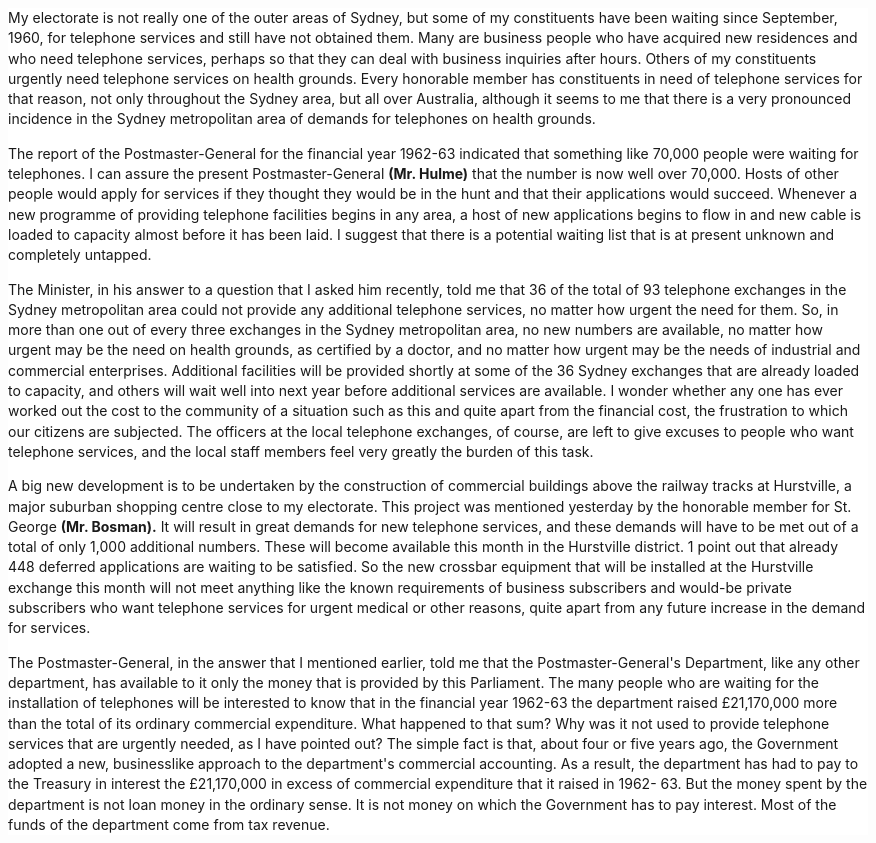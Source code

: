 My electorate is not really one of the outer areas of Sydney, but some of my constituents have been waiting since September, 1960, for telephone services and still have not obtained them. Many are business people who have acquired new residences and who need telephone services, perhaps so that they can deal with business inquiries after hours. Others of my constituents urgently need telephone services on health grounds. Every honorable member has constituents in need of telephone services for that reason, not only throughout the Sydney area, but all over Australia, although it seems to me that there is a very pronounced incidence in the Sydney metropolitan area of demands for telephones on health grounds. 

The report of the Postmaster-General for the financial year 1962-63 indicated that something like 70,000 people were waiting for telephones. I can assure the present Postmaster-General  **(Mr. Hulme)**  that the number is now well over 70,000. Hosts of other people would apply for services if they thought they would be in the hunt and that their applications would succeed. Whenever a new programme of providing telephone facilities begins in any area, a host of new applications begins to flow in and new cable is loaded to capacity almost before it has been laid. I suggest that there is a potential waiting list that is at present unknown and completely untapped. 

The Minister, in his answer to a question that I asked him recently, told me that 36 of the total of 93 telephone exchanges in the Sydney metropolitan area could not provide any additional telephone services, no matter how urgent the need for them. So, in more than one out of every three exchanges in the Sydney metropolitan area, no new numbers are available, no matter how urgent may be the need on health grounds, as certified by a doctor, and no matter how urgent may be the needs of industrial and commercial enterprises. Additional facilities will be provided shortly at some of the 36 Sydney exchanges that are already loaded to capacity, and others will wait well into next year before additional services are available. I wonder whether any one has ever worked out the cost to the community of a situation such as this and quite apart from the financial cost, the frustration to which our citizens are subjected. The officers at the local telephone exchanges, of course, are left to give excuses to people who want telephone services, and the local staff members feel very greatly the burden of this task. 

A big new development is to be undertaken by the construction of commercial buildings above the railway tracks at Hurstville, a major suburban shopping centre close to my electorate. This project was mentioned yesterday by the honorable member for St. George  **(Mr. Bosman).**  It will result in great demands for new telephone services, and these demands will have to be met out of a total of only 1,000 additional numbers. These will become available this month in the Hurstville district. 1 point out that already 448 deferred applications are waiting to be satisfied. So the new crossbar equipment that will be installed at the Hurstville exchange this month will not meet anything like the known requirements of business subscribers and would-be private subscribers who want telephone services for urgent medical or other reasons, quite apart from any future increase in the demand for services. 

The Postmaster-General, in the answer that I mentioned earlier, told me that the Postmaster-General's Department, like any other department, has available to it only the money that is provided by this Parliament. The many people who are waiting for the installation of telephones will be interested to know that in the financial year 1962-63 the department raised £21,170,000 more than the total of its ordinary commercial expenditure. What happened to that sum? Why was it not used to provide telephone services that are urgently needed, as I have pointed out? The simple fact is that, about four or five years ago, the Government adopted a new, businesslike approach to the department's commercial accounting. As a result, the department has had to pay to the Treasury in interest the £21,170,000 in excess of commercial expenditure that it raised in 1962- 63. But the money spent by the department is not loan money in the ordinary sense. It is not money on which the Government has to pay interest. Most of the funds of the department come from tax revenue. 
